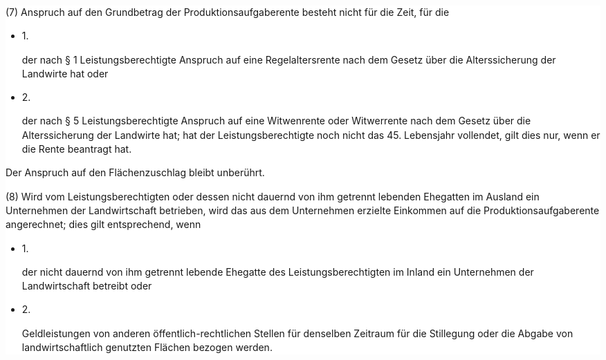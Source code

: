 </div>

<div class="jurAbsatz">

(7) Anspruch auf den Grundbetrag der Produktionsaufgaberente besteht
nicht für die Zeit, für die

  - 1\.
    
    <div style="">
    
    der nach § 1 Leistungsberechtigte Anspruch auf eine Regelaltersrente
    nach dem Gesetz über die Alterssicherung der Landwirte hat oder
    
    </div>

  - 2\.
    
    <div style="">
    
    der nach § 5 Leistungsberechtigte Anspruch auf eine Witwenrente oder
    Witwerrente nach dem Gesetz über die Alterssicherung der Landwirte
    hat; hat der Leistungsberechtigte noch nicht das 45. Lebensjahr
    vollendet, gilt dies nur, wenn er die Rente beantragt hat.
    
    </div>

Der Anspruch auf den Flächenzuschlag bleibt unberührt.

</div>

<div class="jurAbsatz">

(8) Wird vom Leistungsberechtigten oder dessen nicht dauernd von ihm
getrennt lebenden Ehegatten im Ausland ein Unternehmen der
Landwirtschaft betrieben, wird das aus dem Unternehmen erzielte
Einkommen auf die Produktionsaufgaberente angerechnet; dies gilt
entsprechend, wenn

  - 1\.
    
    <div style="">
    
    der nicht dauernd von ihm getrennt lebende Ehegatte des
    Leistungsberechtigten im Inland ein Unternehmen der Landwirtschaft
    betreibt oder
    
    </div>

  - 2\.
    
    <div style="">
    
    Geldleistungen von anderen öffentlich-rechtlichen Stellen für
    denselben Zeitraum für die Stillegung oder die Abgabe von
    landwirtschaftlich genutzten Flächen bezogen werden.
    
    </div>

</div>

</div>
